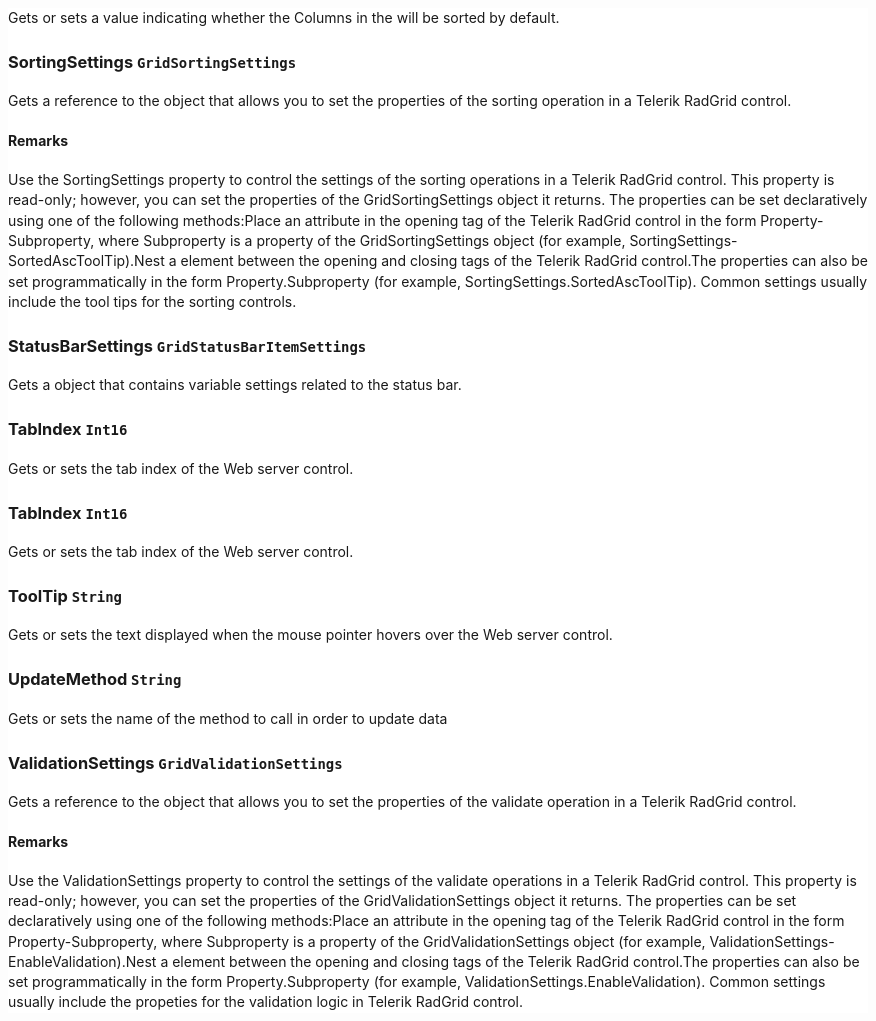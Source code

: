 Gets or sets a value indicating whether the Columns in the 
                 will be sorted by default.

###  SortingSettings `GridSortingSettings`

Gets a reference to the  object that
                     allows you to set the properties of the sorting operation in a
                     Telerik RadGrid control.

#### Remarks
Use the SortingSettings property to control the settings of the sorting
                 operations in a Telerik RadGrid control. This property is read-only;
                 however, you can set the properties of the GridSortingSettings object it returns.
                 The properties can be set declaratively using one of the following methods:Place an attribute in the opening tag of the Telerik RadGrid
                     control in the form Property-Subproperty, where Subproperty is a property of
                     the GridSortingSettings object (for example,
                     SortingSettings-SortedAscToolTip).Nest a <SortingSettings> element between the opening and closing
                     tags of the Telerik RadGrid control.The properties can also be set programmatically in the form
                 Property.Subproperty (for example, SortingSettings.SortedAscToolTip). Common
                 settings usually include the tool tips for the sorting controls.

###  StatusBarSettings `GridStatusBarItemSettings`

Gets a  object that contains variable
                settings related to the status bar.

###  TabIndex `Int16`

Gets or sets the tab index of the Web server control.

###  TabIndex `Int16`

Gets or sets the tab index of the Web server control.

###  ToolTip `String`

Gets or sets the text displayed when the mouse pointer hovers over the
            Web server control.

###  UpdateMethod `String`

Gets or sets the name of the method to call in order to update data

###  ValidationSettings `GridValidationSettings`

Gets a reference to the  object that
                     allows you to set the properties of the validate operation in a
                     Telerik RadGrid control.

#### Remarks
Use the ValidationSettings property to control the settings of the validate
                 operations in a Telerik RadGrid control. This property is read-only;
                 however, you can set the properties of the GridValidationSettings object it
                 returns. The properties can be set declaratively using one of the following
                 methods:Place an attribute in the opening tag of the Telerik RadGrid
                     control in the form Property-Subproperty, where Subproperty is a property of
                     the GridValidationSettings object (for example,
                     ValidationSettings-EnableValidation).Nest a <ValidationSettings> element between the opening and closing
                     tags of the Telerik RadGrid control.The properties can also be set programmatically in the form
                 Property.Subproperty (for example, ValidationSettings.EnableValidation). Common
                 settings usually include the propeties for the validation logic in
                 Telerik RadGrid control.
